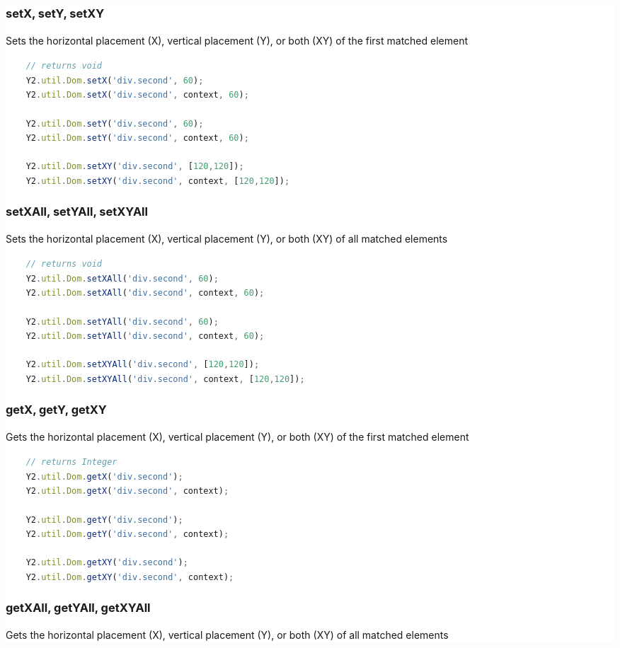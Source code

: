 ### setX, setY, setXY

Sets the horizontal placement (X), vertical placement (Y), or both (XY) of the first matched element

```js
    // returns void
    Y2.util.Dom.setX('div.second', 60);
    Y2.util.Dom.setX('div.second', context, 60);

    Y2.util.Dom.setY('div.second', 60);
    Y2.util.Dom.setY('div.second', context, 60);

    Y2.util.Dom.setXY('div.second', [120,120]);
    Y2.util.Dom.setXY('div.second', context, [120,120]);
```

### setXAll, setYAll, setXYAll

Sets the horizontal placement (X), vertical placement (Y), or both (XY) of all matched elements

```js
    // returns void
    Y2.util.Dom.setXAll('div.second', 60);
    Y2.util.Dom.setXAll('div.second', context, 60);

    Y2.util.Dom.setYAll('div.second', 60);
    Y2.util.Dom.setYAll('div.second', context, 60);

    Y2.util.Dom.setXYAll('div.second', [120,120]);
    Y2.util.Dom.setXYAll('div.second', context, [120,120]);
```

### getX, getY, getXY

Gets the horizontal placement (X), vertical placement (Y), or both (XY) of the first matched element

```js
    // returns Integer
    Y2.util.Dom.getX('div.second');
    Y2.util.Dom.getX('div.second', context);

    Y2.util.Dom.getY('div.second');
    Y2.util.Dom.getY('div.second', context);

    Y2.util.Dom.getXY('div.second');
    Y2.util.Dom.getXY('div.second', context);
```

### getXAll, getYAll, getXYAll

Gets the horizontal placement (X), vertical placement (Y), or both (XY) of all matched elements


 [1]: http://www.zachleat.com/web/using-dom-query-libraries-in-yui/
 [2]: /Lib/Y2/Y2.js
 [3]: /Lib/Y2/Y2-p.js
 [4]: /Lib/Y2/Y2-solo.js
 [5]: /Lib/Y2/Y2-solo-p.js
 [6]: /Lib/Y2/DomQuery.js
 [7]: /Lib/Y2/DomQuery-packer.js
 [8]: http://developer.yahoo.com/yui/docs/YAHOO.util.Dom.html
 [9]: http://developer.yahoo.com/yui/docs/YAHOO.util.Region.html
 [10]: http://www.zachleat.com/Projects/Y2/test.html